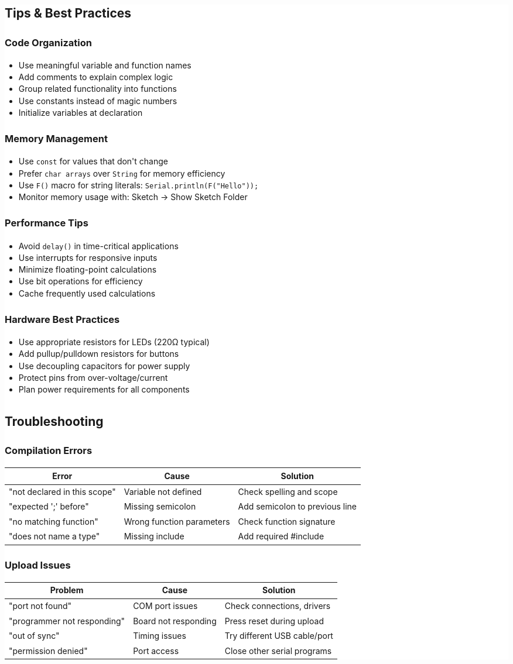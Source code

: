 ## Tips & Best Practices

### Code Organization
- Use meaningful variable and function names
- Add comments to explain complex logic
- Group related functionality into functions
- Use constants instead of magic numbers
- Initialize variables at declaration

### Memory Management
- Use `const` for values that don't change
- Prefer `char arrays` over `String` for memory efficiency
- Use `F()` macro for string literals: `Serial.println(F("Hello"));`
- Monitor memory usage with: Sketch → Show Sketch Folder

### Performance Tips
- Avoid `delay()` in time-critical applications
- Use interrupts for responsive inputs
- Minimize floating-point calculations
- Use bit operations for efficiency
- Cache frequently used calculations

### Hardware Best Practices
- Use appropriate resistors for LEDs (220Ω typical)
- Add pullup/pulldown resistors for buttons
- Use decoupling capacitors for power supply
- Protect pins from over-voltage/current
- Plan power requirements for all components

## Troubleshooting

### Compilation Errors
| Error | Cause | Solution |
|-------|-------|----------|
| "not declared in this scope" | Variable not defined | Check spelling and scope |
| "expected ';' before" | Missing semicolon | Add semicolon to previous line |
| "no matching function" | Wrong function parameters | Check function signature |
| "does not name a type" | Missing include | Add required #include |

### Upload Issues
| Problem | Cause | Solution |
|---------|-------|----------|
| "port not found" | COM port issues | Check connections, drivers |
| "programmer not responding" | Board not responding | Press reset during upload |
| "out of sync" | Timing issues | Try different USB cable/port |
| "permission denied" | Port access | Close other serial programs |
